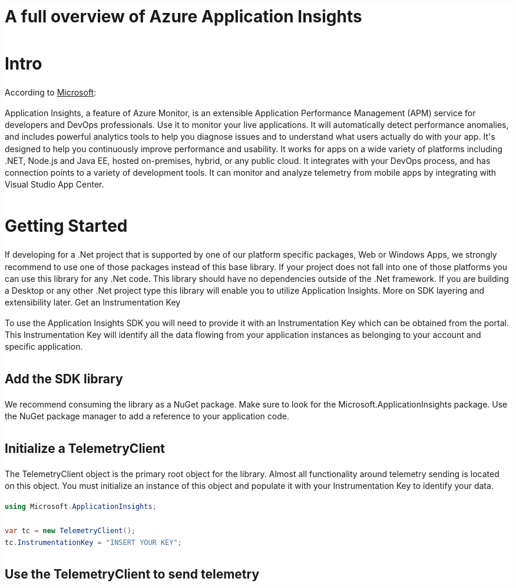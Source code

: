 # A full overview of Azure Application Insights

# Intro

According to [Microsoft](https://docs.microsoft.com/en-us/azure/azure-monitor/app/app-insights-overview#how-do-i-use-application-insights):

  Application Insights, a feature of Azure Monitor, is an extensible Application Performance Management (APM) service for developers and DevOps professionals. Use it to monitor your live applications. It will automatically detect performance anomalies, and includes powerful analytics tools to help you diagnose issues and to understand what users actually do with your app. It's designed to help you continuously improve performance and usability. It works for apps on a wide variety of platforms including .NET, Node.js and Java EE, hosted on-premises, hybrid, or any public cloud. It integrates with your DevOps process, and has connection points to a variety of development tools. It can monitor and analyze telemetry from mobile apps by integrating with Visual Studio App Center.

# Getting Started

If developing for a .Net project that is supported by one of our platform specific packages, Web or Windows Apps, we strongly recommend to use one of those packages instead of this base library. If your project does not fall into one of those platforms you can use this library for any .Net code. This library should have no dependencies outside of the .Net framework. If you are building a Desktop or any other .Net project type this library will enable you to utilize Application Insights. More on SDK layering and extensibility later.
Get an Instrumentation Key

To use the Application Insights SDK you will need to provide it with an Instrumentation Key which can be obtained from the portal. This Instrumentation Key will identify all the data flowing from your application instances as belonging to your account and specific application.


## Add the SDK library

We recommend consuming the library as a NuGet package. Make sure to look for the Microsoft.ApplicationInsights package. Use the NuGet package manager to add a reference to your application code.

## Initialize a TelemetryClient

The TelemetryClient object is the primary root object for the library. Almost all functionality around telemetry sending is located on this object. You must initialize an instance of this object and populate it with your Instrumentation Key to identify your data.
```cs
using Microsoft.ApplicationInsights;

var tc = new TelemetryClient();
tc.InstrumentationKey = "INSERT YOUR KEY";
```

## Use the TelemetryClient to send telemetry

